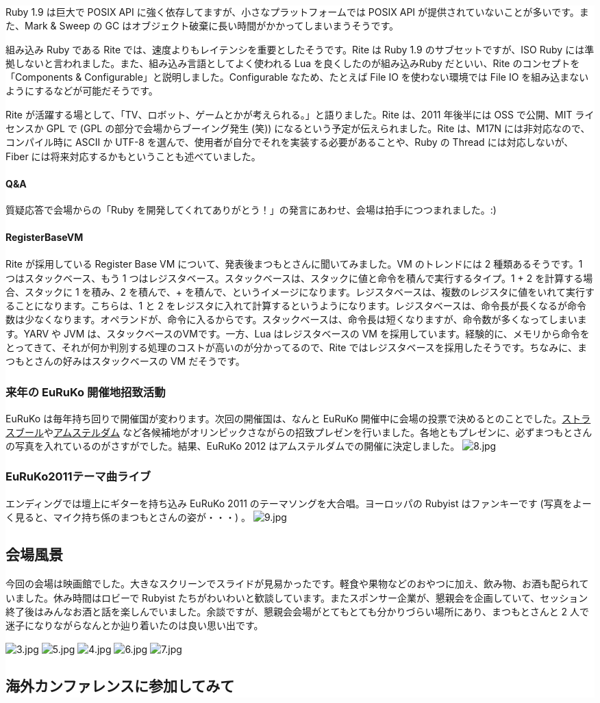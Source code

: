 Ruby 1.9 は巨大で POSIX API に強く依存してますが、小さなプラットフォームでは POSIX API が提供されていないことが多いです。また、Mark &amp; Sweep の GC はオブジェクト破棄に長い時間がかかってしまいまうそうです。

組み込み Ruby である Rite では、速度よりもレイテンシを重要としたそうです。Rite は Ruby 1.9 のサブセットですが、ISO Ruby には準拠しないと言われました。また、組み込み言語としてよく使われる Lua を良くしたのが組み込みRuby だといい、Rite のコンセプトを「Components &amp; Configurable」と説明しました。Configurable なため、たとえば File IO を使わない環境では File IO を組み込まないようにするなどが可能だそうです。

Rite が活躍する場として、「TV、ロボット、ゲームとかが考えられる。」と語りました。Rite は、2011 年後半には OSS で公開、MIT ライセンスか GPL で (GPL の部分で会場からブーイング発生 (笑)) になるという予定が伝えられました。Rite は、M17N には非対応なので、コンパイル時に ASCII か UTF-8 を選んで、使用者が自分でそれを実装する必要があることや、Ruby の Thread には対応しないが、Fiber には将来対応するかもということも述べていました。

#### Q&amp;A

質疑応答で会場からの「Ruby を開発してくれてありがとう！」の発言にあわせ、会場は拍手につつまれました。:)

#### RegisterBaseVM

Rite が採用している Register Base VM について、発表後まつもとさんに聞いてみました。VM のトレンドには 2 種類あるそうです。1 つはスタックベース、もう 1 つはレジスタベース。スタックベースは、スタックに値と命令を積んで実行するタイプ。1 + 2 を計算する場合、スタックに 1 を積み、2 を積んで、+ を積んで、というイメージになります。レジスタベースは、複数のレジスタに値をいれて実行することになります。こちらは、1 と 2 をレジスタに入れて計算するというようになります。レジスタベースは、命令長が長くなるが命令数は少なくなります。オペランドが、命令に入るからです。スタックベースは、命令長は短くなりますが、命令数が多くなってしまいます。YARV や JVM は、スタックベースのVMです。一方、Lua はレジスタベースの VM を採用しています。経験的に、メモリから命令をとってきて、それが何か判別する処理のコストが高いのが分かってるので、Rite ではレジスタベースを採用したそうです。ちなみに、まつもとさんの好みはスタックベースの VM だそうです。

### 来年の EuRuKo 開催地招致活動

EuRuKo は毎年持ち回りで開催国が変わります。次回の開催国は、なんと EuRuKo 開催中に会場の投票で決めるとのことでした。[ストラスブール](http://strasbourg-euruko.heroku.com/index.html)や[アムステルダム](http://www.slideshare.net/Juice10/vote-amsterdam-for-euruko-2012) など各候補地がオリンピックさながらの招致プレゼンを行いました。各地ともプレゼンに、必ずまつもとさんの写真を入れているのがさすがでした。結果、EuRuKo 2012 はアムステルダムでの開催に決定しました。
![8.jpg]({{base}}{{site.baseurl}}/images/0036-Euroko2011/8.jpg)

### EuRuKo2011テーマ曲ライブ

エンディングでは壇上にギターを持ち込み EuRuKo 2011 のテーマソングを大合唱。ヨーロッパの Rubyist はファンキーです (写真をよーく見ると、マイク持ち係のまつもとさんの姿が・・・) 。
![9.jpg]({{base}}{{site.baseurl}}/images/0036-Euroko2011/9.jpg)

## 会場風景

今回の会場は映画館でした。大きなスクリーンでスライドが見易かったです。軽食や果物などのおやつに加え、飲み物、お酒も配られていました。休み時間はロビーで Rubyist たちがわいわいと歓談しています。またスポンサー企業が、懇親会を企画していて、セッション終了後はみんなお酒と話を楽しんでいました。余談ですが、懇親会会場がとてもとても分かりづらい場所にあり、まつもとさんと 2 人で迷子になりながらなんとか辿り着いたのは良い思い出です。

![3.jpg]({{base}}{{site.baseurl}}/images/0036-Euroko2011/3.jpg)
![5.jpg]({{base}}{{site.baseurl}}/images/0036-Euroko2011/5.jpg)
![4.jpg]({{base}}{{site.baseurl}}/images/0036-Euroko2011/4.jpg)
![6.jpg]({{base}}{{site.baseurl}}/images/0036-Euroko2011/6.jpg)
![7.jpg]({{base}}{{site.baseurl}}/images/0036-Euroko2011/7.jpg)

## 海外カンファレンスに参加してみて
